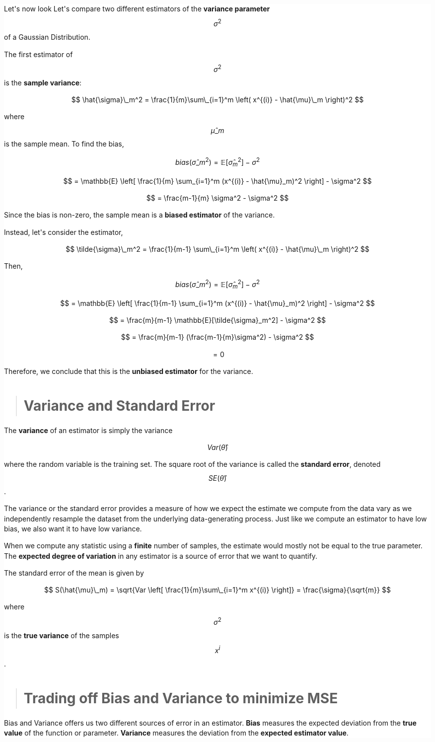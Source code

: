 Let's now look
Let's compare two different estimators of the **variance parameter** $$\sigma^2$$ of a Gaussian Distribution.

The first estimator of $$\sigma^2$$ is the **sample variance**:

$$ \hat{\sigma}\_m^2 = \frac{1}{m}\sum\_{i=1}^m \left( x^{(i)} - \hat{\mu}\_m \right)^2 $$

where $$\hat{\mu}\_m$$ is the sample mean. To find the bias,

$$ bias(\hat{\sigma}\_m^2) = \mathbb{E}[\hat{\sigma}_m^2] - \sigma^2 $$

$$ = \mathbb{E} \left[ \frac{1}{m} \sum_{i=1}^m (x^{(i)} - \hat{\mu}_m)^2 \right] - \sigma^2 $$

$$ = \frac{m-1}{m} \sigma^2 - \sigma^2 $$

Since the bias is non-zero, the sample mean is a **biased estimator** of the variance.

Instead, let's consider the estimator,

$$ \tilde{\sigma}\_m^2 = \frac{1}{m-1} \sum\_{i=1}^m \left( x^{(i)} - \hat{\mu}\_m \right)^2 $$

Then,

$$ bias(\hat{\sigma}\_m^2) = \mathbb{E}[\hat{\sigma}_m^2] - \sigma^2 $$

$$ = \mathbb{E} \left[ \frac{1}{m-1} \sum_{i=1}^m (x^{(i)} - \hat{\mu}_m)^2 \right] - \sigma^2 $$

$$ = \frac{m}{m-1} \mathbb{E}[\tilde{\sigma}_m^2] - \sigma^2 $$

$$ = \frac{m}{m-1} (\frac{m-1}{m}\sigma^2) - \sigma^2 $$

$$ = 0 $$

Therefore, we conclude that this is the **unbiased estimator** for the variance.

> # Variance and Standard Error

The **variance** of an estimator is simply the variance

$$ Var(\hat{\theta}) $$

where the random variable is the training set. The square root of the variance is called the **standard error**, denoted $$SE(\hat{\theta})$$.

The variance or the standard error provides a measure of how we expect the estimate we compute from the data vary as we independently resample the dataset from the underlying data-generating process. Just like we compute an estimator to have low bias, we also want it to have low variance.

When we compute any statistic using a **finite** number of samples, the estimate would mostly not be equal to the true parameter. The **expected degree of variation** in any estimator is a source of error that we want to quantify.

The standard error of the mean is given by

$$ S(\hat{\mu}\_m) = \sqrt{Var \left[ \frac{1}{m}\sum\_{i=1}^m x^{(i)} \right]} = \frac{\sigma}{\sqrt{m}} $$

where $$\sigma^2$$ is the **true variance** of the samples $$x^i$$.

> # Trading off Bias and Variance to minimize MSE

Bias and Variance offers us two different sources of error in an estimator. **Bias** measures the expected deviation from the **true value** of the function or parameter. **Variance** measures the deviation from the **expected estimator value**.
